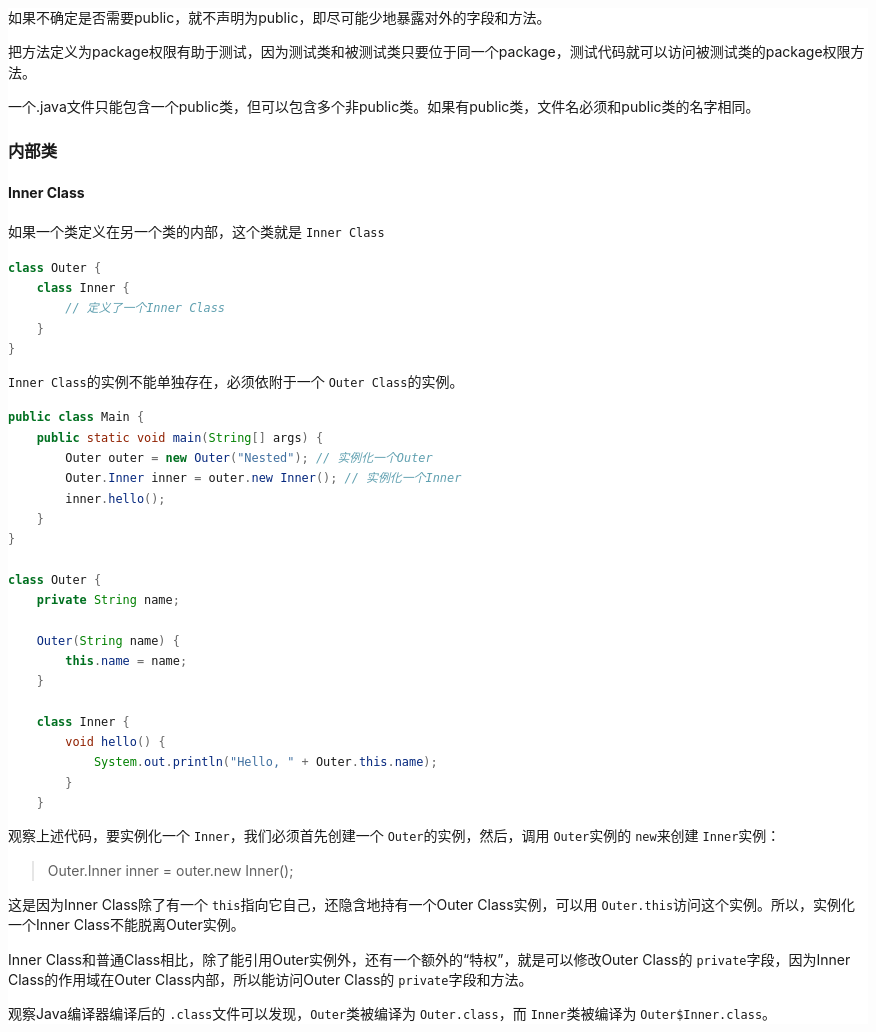 如果不确定是否需要public，就不声明为public，即尽可能少地暴露对外的字段和方法。

把方法定义为package权限有助于测试，因为测试类和被测试类只要位于同一个package，测试代码就可以访问被测试类的package权限方法。

一个.java文件只能包含一个public类，但可以包含多个非public类。如果有public类，文件名必须和public类的名字相同。

### 内部类

#### Inner Class

如果一个类定义在另一个类的内部，这个类就是 `Inner Class`

```java
class Outer {
    class Inner {
        // 定义了一个Inner Class
    }
}
```

`Inner Class`的实例不能单独存在，必须依附于一个 `Outer Class`的实例。

```java
public class Main {
    public static void main(String[] args) {
        Outer outer = new Outer("Nested"); // 实例化一个Outer
        Outer.Inner inner = outer.new Inner(); // 实例化一个Inner
        inner.hello();
    }
}

class Outer {
    private String name;

    Outer(String name) {
        this.name = name;
    }

    class Inner {
        void hello() {
            System.out.println("Hello, " + Outer.this.name);
        }
    }
```

观察上述代码，要实例化一个 `Inner`，我们必须首先创建一个 `Outer`的实例，然后，调用 `Outer`实例的 `new`来创建 `Inner`实例：

> Outer.Inner inner = outer.new Inner();

这是因为Inner Class除了有一个 `this`指向它自己，还隐含地持有一个Outer Class实例，可以用 `Outer.this`访问这个实例。所以，实例化一个Inner Class不能脱离Outer实例。

Inner Class和普通Class相比，除了能引用Outer实例外，还有一个额外的“特权”，就是可以修改Outer Class的 `private`字段，因为Inner Class的作用域在Outer Class内部，所以能访问Outer Class的 `private`字段和方法。

观察Java编译器编译后的 `.class`文件可以发现，`Outer`类被编译为 `Outer.class`，而 `Inner`类被编译为 `Outer$Inner.class`。
